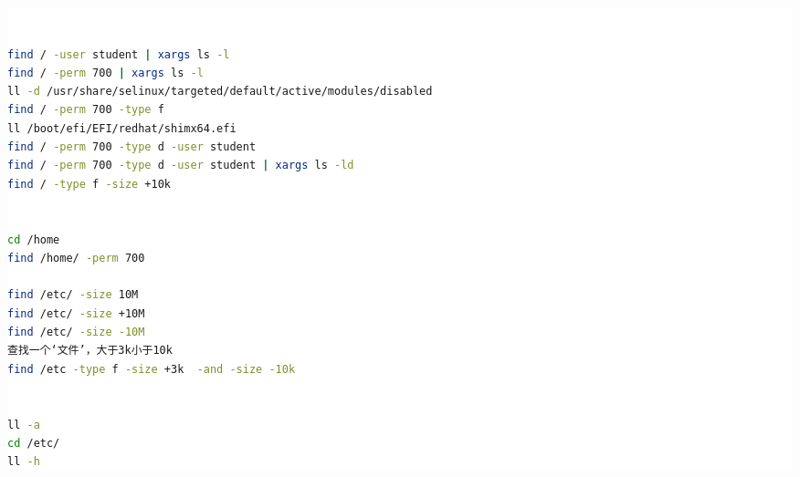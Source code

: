 ```bash


find / -user student | xargs ls -l
find / -perm 700 | xargs ls -l
ll -d /usr/share/selinux/targeted/default/active/modules/disabled
find / -perm 700 -type f
ll /boot/efi/EFI/redhat/shimx64.efi
find / -perm 700 -type d -user student
find / -perm 700 -type d -user student | xargs ls -ld
find / -type f -size +10k


cd /home
find /home/ -perm 700

find /etc/ -size 10M
find /etc/ -size +10M
find /etc/ -size -10M
查找一个‘文件’，大于3k小于10k
find /etc -type f -size +3k  -and -size -10k


ll -a
cd /etc/
ll -h
